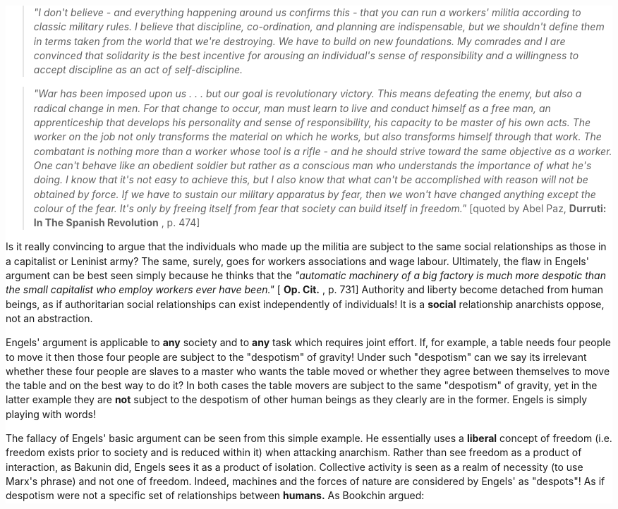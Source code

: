 > _"I don't believe - and everything happening around us confirms this - that
> you can run a workers' militia according to classic military rules. I
> believe that discipline, co-ordination, and planning are indispensable, but
> we shouldn't define them in terms taken from the world that we're
> destroying. We have to build on new foundations. My comrades and I are
> convinced that solidarity is the best incentive for arousing an individual's
> sense of responsibility and a willingness to accept discipline as an act of
> self-discipline._

> _"War has been imposed upon us . . . but our goal is revolutionary victory.
> This means defeating the enemy, but also a radical change in men. For that
> change to occur, man must learn to live and conduct himself as a free man,
> an apprenticeship that develops his personality and sense of responsibility,
> his capacity to be master of his own acts. The worker on the job not only
> transforms the material on which he works, but also transforms himself
> through that work. The combatant is nothing more than a worker whose tool is
> a rifle - and he should strive toward the same objective as a worker. One
> can't behave like an obedient soldier but rather as a conscious man who
> understands the importance of what he's doing. I know that it's not easy to
> achieve this, but I also know that what can't be accomplished with reason
> will not be obtained by force. If we have to sustain our military apparatus
> by fear, then we won't have changed anything except the colour of the fear.
> It's only by freeing itself from fear that society can build itself in
> freedom."_ [quoted by Abel Paz, **Durruti: In The Spanish Revolution** , p.
> 474]

Is it really convincing to argue that the individuals who made up the militia
are subject to the same social relationships as those in a capitalist or
Leninist army? The same, surely, goes for workers associations and wage
labour. Ultimately, the flaw in Engels' argument can be best seen simply
because he thinks that the _"automatic machinery of a big factory is much more
despotic than the small capitalist who employ workers ever have been."_ [
**Op. Cit.** , p. 731] Authority and liberty become detached from human
beings, as if authoritarian social relationships can exist independently of
individuals! It is a **social** relationship anarchists oppose, not an
abstraction.

Engels' argument is applicable to **any** society and to **any** task which
requires joint effort. If, for example, a table needs four people to move it
then those four people are subject to the "despotism" of gravity! Under such
"despotism" can we say its irrelevant whether these four people are slaves to
a master who wants the table moved or whether they agree between themselves to
move the table and on the best way to do it? In both cases the table movers
are subject to the same "despotism" of gravity, yet in the latter example they
are **not** subject to the despotism of other human beings as they clearly are
in the former. Engels is simply playing with words!

The fallacy of Engels' basic argument can be seen from this simple example. He
essentially uses a **liberal** concept of freedom (i.e. freedom exists prior
to society and is reduced within it) when attacking anarchism. Rather than see
freedom as a product of interaction, as Bakunin did, Engels sees it as a
product of isolation. Collective activity is seen as a realm of necessity (to
use Marx's phrase) and not one of freedom. Indeed, machines and the forces of
nature are considered by Engels' as "despots"! As if despotism were not a
specific set of relationships between **humans.** As Bookchin argued:
